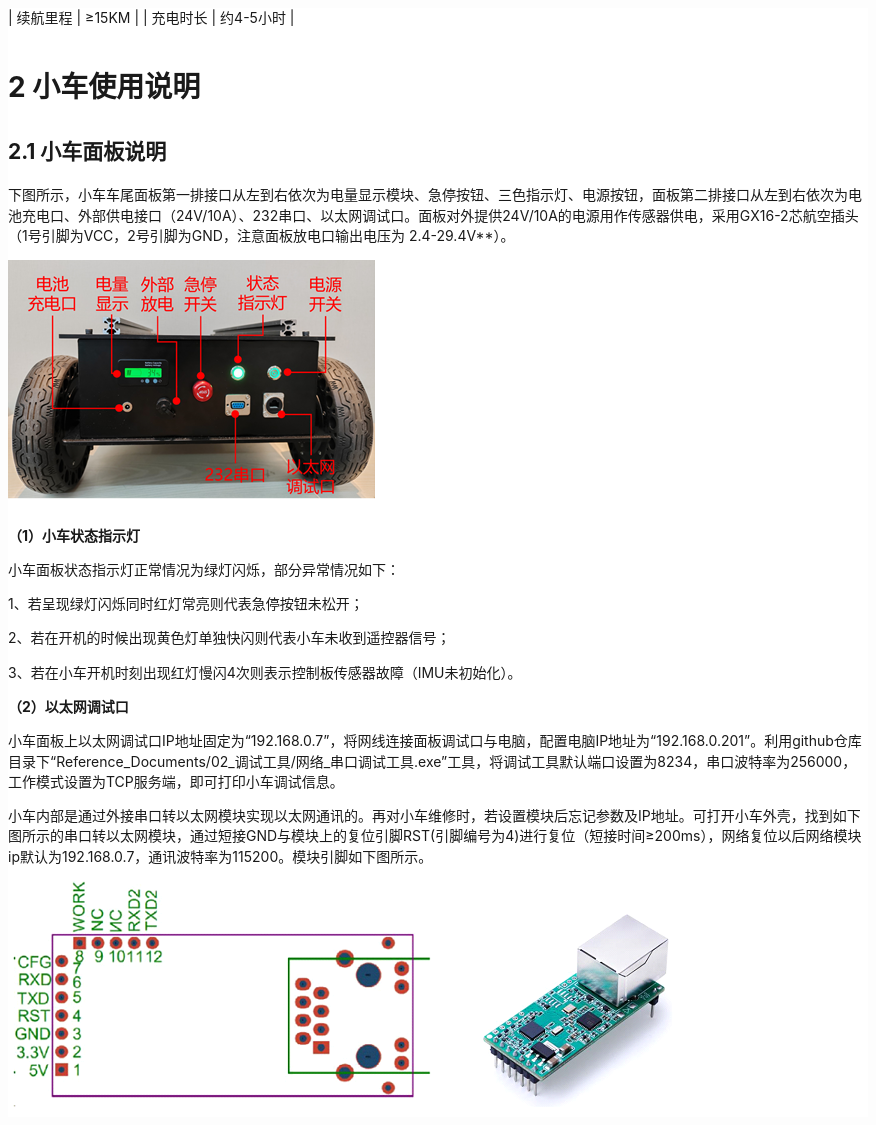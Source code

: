 |   续航里程   |        ≥15KM        |
|   充电时长   |      约4-5小时      |





# 2 小车使用说明

## 2.1 小车面板说明

下图所示，小车车尾面板第一排接口从左到右依次为电量显示模块、急停按钮、三色指示灯、电源按钮，面板第二排接口从左到右依次为电池充电口、外部供电接口（24V/10A）、232串口、以太网调试口。面板对外提供24V/10A的电源用作传感器供电，采用GX16-2芯航空插头（1号引脚为VCC，2号引脚为GND，注意面板放电口输出电压为 2.4-29.4V**）。

![image-20241011195735355](MickRobot.assets/image-20241011195735355-1728647858628-1.png)

**（1）小车状态指示灯**

小车面板状态指示灯正常情况为绿灯闪烁，部分异常情况如下：

1、若呈现绿灯闪烁同时红灯常亮则代表急停按钮未松开；

2、若在开机的时候出现黄色灯单独快闪则代表小车未收到遥控器信号；

3、若在小车开机时刻出现红灯慢闪4次则表示控制板传感器故障（IMU未初始化）。

 

**（2）以太网调试口**

小车面板上以太网调试口IP地址固定为“192.168.0.7”，将网线连接面板调试口与电脑，配置电脑IP地址为“192.168.0.201”。利用github仓库目录下“Reference_Documents/02_调试工具/网络_串口调试工具.exe”工具，将调试工具默认端口设置为8234，串口波特率为256000，工作模式设置为TCP服务端，即可打印小车调试信息。

小车内部是通过外接串口转以太网模块实现以太网通讯的。再对小车维修时，若设置模块后忘记参数及IP地址。可打开小车外壳，找到如下图所示的串口转以太网模块，通过短接GND与模块上的复位引脚RST(引脚编号为4)进行复位（短接时间≥200ms），网络复位以后网络模块ip默认为192.168.0.7，通讯波特率为115200。模块引脚如下图所示。

![image-20241011195824371](MickRobot.assets/image-20241011195824371-1728647907059-3.png)
